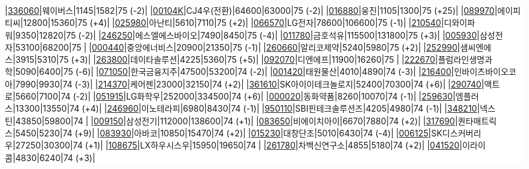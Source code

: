 |[336060](https://finance.daum.net/quotes/A336060)|웨이버스|1145|1582|75 (-2)|
|[00104K](https://finance.daum.net/quotes/A00104K)|CJ4우(전환)|64600|63000|75 (-2)|
|[016880](https://finance.daum.net/quotes/A016880)|웅진|1105|1300|75 (+25)|
|[089970](https://finance.daum.net/quotes/A089970)|에이피티씨|12800|15360|75 (+4)|
|[025980](https://finance.daum.net/quotes/A025980)|아난티|5610|7110|75 (+2)|
|[066570](https://finance.daum.net/quotes/A066570)|LG전자|78600|106600|75 (-1)|
|[210540](https://finance.daum.net/quotes/A210540)|디와이파워|9350|12820|75 (-2)|
|[246250](https://finance.daum.net/quotes/A246250)|에스엘에스바이오|7490|8450|75 (-4)|
|[011780](https://finance.daum.net/quotes/A011780)|금호석유|115500|131800|75 (+3)|
|[005930](https://finance.daum.net/quotes/A005930)|삼성전자|53100|68200|75 |
|[000440](https://finance.daum.net/quotes/A000440)|중앙에너비스|20900|21350|75 (-1)|
|[260660](https://finance.daum.net/quotes/A260660)|알리코제약|5240|5980|75 (+2)|
|[252990](https://finance.daum.net/quotes/A252990)|샘씨엔에스|3915|5310|75 (+3)|
|[263800](https://finance.daum.net/quotes/A263800)|데이타솔루션|4225|5360|75 (+5)|
|[092070](https://finance.daum.net/quotes/A092070)|디엔에프|11900|16260|75 |
|[222670](https://finance.daum.net/quotes/A222670)|플럼라인생명과학|5090|6400|75 (-6)|
|[071050](https://finance.daum.net/quotes/A071050)|한국금융지주|47500|53200|74 (-2)|
|[001420](https://finance.daum.net/quotes/A001420)|태원물산|4010|4890|74 (-3)|
|[216400](https://finance.daum.net/quotes/A216400)|인바이츠바이오코아|7990|9930|74 (-3)|
|[214370](https://finance.daum.net/quotes/A214370)|케어젠|23000|32150|74 (+2)|
|[361610](https://finance.daum.net/quotes/A361610)|SK아이이테크놀로지|52400|70300|74 (+6)|
|[290740](https://finance.daum.net/quotes/A290740)|액트로|5660|7100|74 (-2)|
|[051915](https://finance.daum.net/quotes/A051915)|LG화학우|252000|334500|74 (+6)|
|[000020](https://finance.daum.net/quotes/A000020)|동화약품|8260|10070|74 (-1)|
|[259630](https://finance.daum.net/quotes/A259630)|엠플러스|13300|13550|74 (+4)|
|[246960](https://finance.daum.net/quotes/A246960)|이노테라피|6980|8430|74 (-1)|
|[950110](https://finance.daum.net/quotes/A950110)|SBI핀테크솔루션즈|4205|4980|74 (-1)|
|[348210](https://finance.daum.net/quotes/A348210)|넥스틴|43850|59800|74 |
|[009150](https://finance.daum.net/quotes/A009150)|삼성전기|112000|138600|74 (+1)|
|[083650](https://finance.daum.net/quotes/A083650)|비에이치아이|6670|7880|74 (+2)|
|[317690](https://finance.daum.net/quotes/A317690)|퀀타매트릭스|5450|5230|74 (+9)|
|[083930](https://finance.daum.net/quotes/A083930)|아바코|10850|15470|74 (+2)|
|[015230](https://finance.daum.net/quotes/A015230)|대창단조|5010|6430|74 (-4)|
|[006125](https://finance.daum.net/quotes/A006125)|SK디스커버리우|27250|30300|74 (+1)|
|[108675](https://finance.daum.net/quotes/A108675)|LX하우시스우|15950|19650|74 |
|[261780](https://finance.daum.net/quotes/A261780)|차백신연구소|4855|5180|74 (+2)|
|[041520](https://finance.daum.net/quotes/A041520)|이라이콤|4830|6240|74 (+3)|